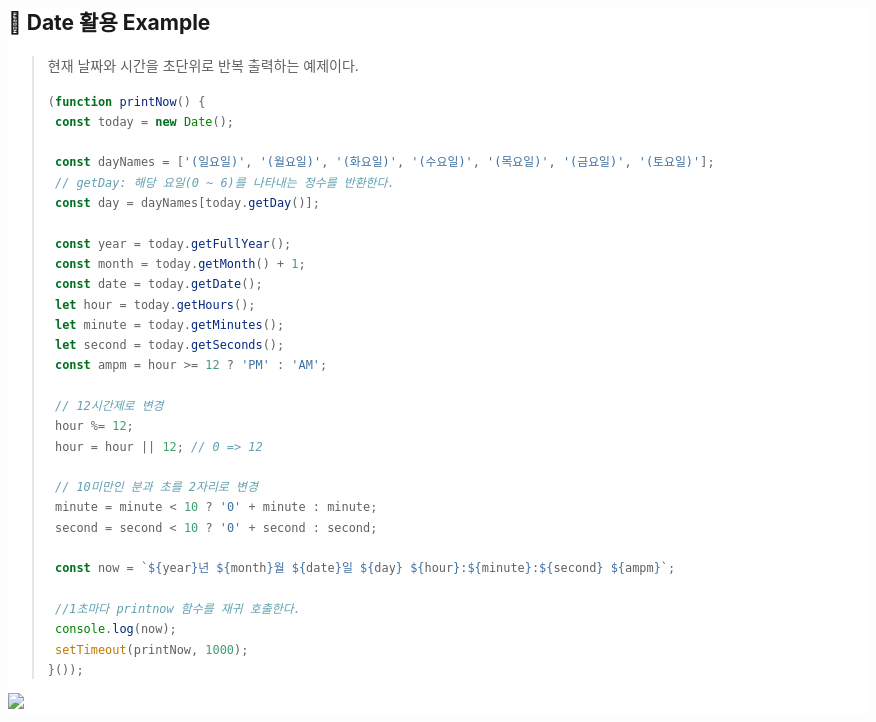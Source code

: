 ## 📆 Date 활용 Example
>현재 날짜와 시간을 초단위로 반복 출력하는 예제이다.
>
>```js
>(function printNow() {
>  const today = new Date();
>
>  const dayNames = ['(일요일)', '(월요일)', '(화요일)', '(수요일)', '(목요일)', '(금요일)', '(토요일)'];
>  // getDay: 해당 요일(0 ~ 6)를 나타내는 정수를 반환한다.
>  const day = dayNames[today.getDay()];
>
>  const year = today.getFullYear();
>  const month = today.getMonth() + 1;
>  const date = today.getDate();
>  let hour = today.getHours();
>  let minute = today.getMinutes();
>  let second = today.getSeconds();
>  const ampm = hour >= 12 ? 'PM' : 'AM';
>
>  // 12시간제로 변경
>  hour %= 12;
>  hour = hour || 12; // 0 => 12
>
>  // 10미만인 분과 초를 2자리로 변경
>  minute = minute < 10 ? '0' + minute : minute;
>  second = second < 10 ? '0' + second : second;
>
>  const now = `${year}년 ${month}월 ${date}일 ${day} ${hour}:${minute}:${second} ${ampm}`;
>
>  //1초마다 printnow 함수를 재귀 호출한다.
>  console.log(now);
>  setTimeout(printNow, 1000);
>}());
>```
![](https://images.velog.io/images/songjy377/post/494892b5-095a-4316-8a48-f6d5257a94ff/image.png)
